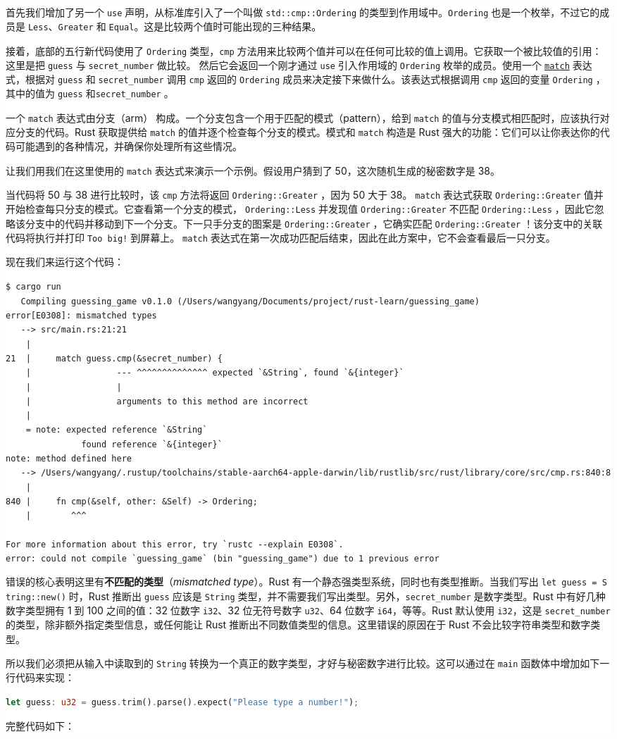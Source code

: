 首先我们增加了另一个 `use` 声明，从标准库引入了一个叫做 `std::cmp::Ordering` 的类型到作用域中。`Ordering` 也是一个枚举，不过它的成员是 `Less`、`Greater` 和 `Equal`。这是比较两个值时可能出现的三种结果。

接着，底部的五行新代码使用了 `Ordering` 类型，`cmp` 方法用来比较两个值并可以在任何可比较的值上调用。它获取一个被比较值的引用：这里是把 `guess` 与 `secret_number` 做比较。 然后它会返回一个刚才通过 `use` 引入作用域的 `Ordering` 枚举的成员。使用一个 [`match`](https://doc.rust-lang.org/book/ch06-02-match.html) 表达式，根据对 `guess` 和 `secret_number` 调用 `cmp` 返回的 `Ordering` 成员来决定接下来做什么。该表达式根据调用 `cmp` 返回的变量 `Ordering` ，其中的值为 `guess` 和`secret_number` 。

一个 `match` 表达式由分支（arm） 构成。一个分支包含一个用于匹配的模式（pattern），给到 `match` 的值与分支模式相匹配时，应该执行对应分支的代码。Rust 获取提供给 `match` 的值并逐个检查每个分支的模式。模式和 `match` 构造是 Rust 强大的功能：它们可以让你表达你的代码可能遇到的各种情况，并确保你处理所有这些情况。

让我们用我们在这里使用的 `match` 表达式来演示一个示例。假设用户猜到了 50，这次随机生成的秘密数字是 38。

当代码将 50 与 38 进行比较时，该 `cmp` 方法将返回 `Ordering::Greater` ，因为 50 大于 38。 `match` 表达式获取 `Ordering::Greater` 值并开始检查每只分支的模式。它查看第一个分支的模式， `Ordering::Less` 并发现值 `Ordering::Greater` 不匹配 `Ordering::Less` ，因此它忽略该分支中的代码并移动到下一个分支。下一只手分支的图案是 `Ordering::Greater` ，它确实匹配 `Ordering::Greater` ！该分支中的关联代码将执行并打印 `Too big!` 到屏幕上。 `match` 表达式在第一次成功匹配后结束，因此在此方案中，它不会查看最后一只分支。

现在我们来运行这个代码：

```shell
$ cargo run
   Compiling guessing_game v0.1.0 (/Users/wangyang/Documents/project/rust-learn/guessing_game)
error[E0308]: mismatched types
   --> src/main.rs:21:21
    |
21  |     match guess.cmp(&secret_number) {
    |                 --- ^^^^^^^^^^^^^^ expected `&String`, found `&{integer}`
    |                 |
    |                 arguments to this method are incorrect
    |
    = note: expected reference `&String`
               found reference `&{integer}`
note: method defined here
   --> /Users/wangyang/.rustup/toolchains/stable-aarch64-apple-darwin/lib/rustlib/src/rust/library/core/src/cmp.rs:840:8
    |
840 |     fn cmp(&self, other: &Self) -> Ordering;
    |        ^^^

For more information about this error, try `rustc --explain E0308`.
error: could not compile `guessing_game` (bin "guessing_game") due to 1 previous error
```

错误的核心表明这里有**不匹配的类型**（*mismatched type*）。Rust 有一个静态强类型系统，同时也有类型推断。当我们写出 `let guess = String::new()` 时，Rust 推断出 `guess` 应该是 `String` 类型，并不需要我们写出类型。另外，`secret_number` 是数字类型。Rust 中有好几种数字类型拥有 1 到 100 之间的值：32 位数字 `i32`、32 位无符号数字 `u32`、64 位数字 `i64`，等等。Rust 默认使用 `i32`，这是 `secret_number` 的类型，除非额外指定类型信息，或任何能让 Rust 推断出不同数值类型的信息。这里错误的原因在于 Rust 不会比较字符串类型和数字类型。

所以我们必须把从输入中读取到的 `String` 转换为一个真正的数字类型，才好与秘密数字进行比较。这可以通过在 `main` 函数体中增加如下一行代码来实现：

```rust
let guess: u32 = guess.trim().parse().expect("Please type a number!");
```

完整代码如下：
